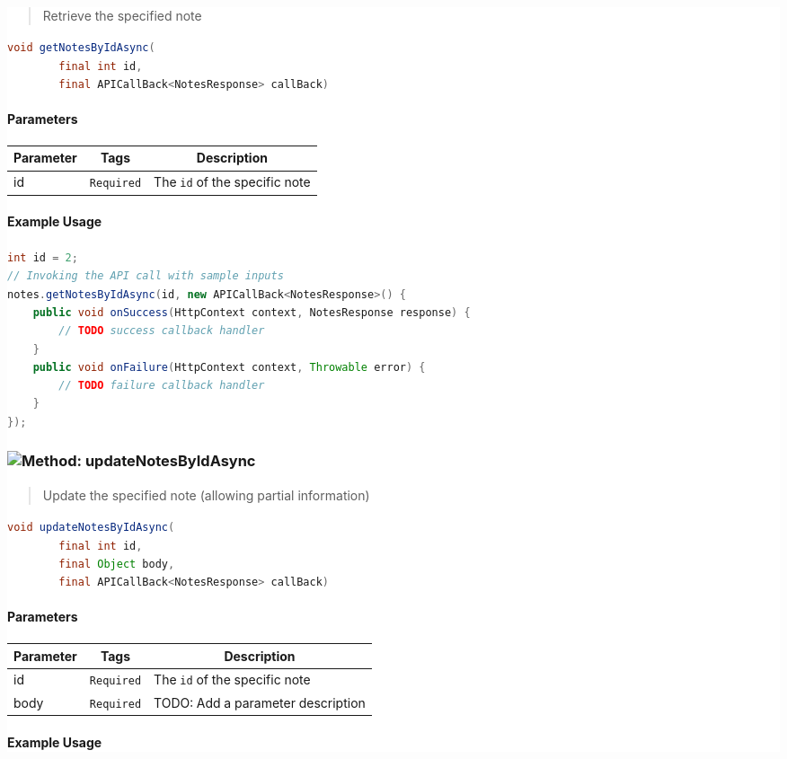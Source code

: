 > Retrieve the specified note


```java
void getNotesByIdAsync(
        final int id,
        final APICallBack<NotesResponse> callBack)
```

#### Parameters

| Parameter | Tags | Description |
|-----------|------|-------------|
| id |  ``` Required ```  | The `id` of the specific note |


#### Example Usage

```java
int id = 2;
// Invoking the API call with sample inputs
notes.getNotesByIdAsync(id, new APICallBack<NotesResponse>() {
    public void onSuccess(HttpContext context, NotesResponse response) {
        // TODO success callback handler
    }
    public void onFailure(HttpContext context, Throwable error) {
        // TODO failure callback handler
    }
});

```


### <a name="update_notes_by_id_async"></a>![Method: ](https://apidocs.io/img/method.png "com.example.controllers.NotesController.updateNotesByIdAsync") updateNotesByIdAsync

> Update the specified note (allowing partial information)


```java
void updateNotesByIdAsync(
        final int id,
        final Object body,
        final APICallBack<NotesResponse> callBack)
```

#### Parameters

| Parameter | Tags | Description |
|-----------|------|-------------|
| id |  ``` Required ```  | The `id` of the specific note |
| body |  ``` Required ```  | TODO: Add a parameter description |


#### Example Usage
